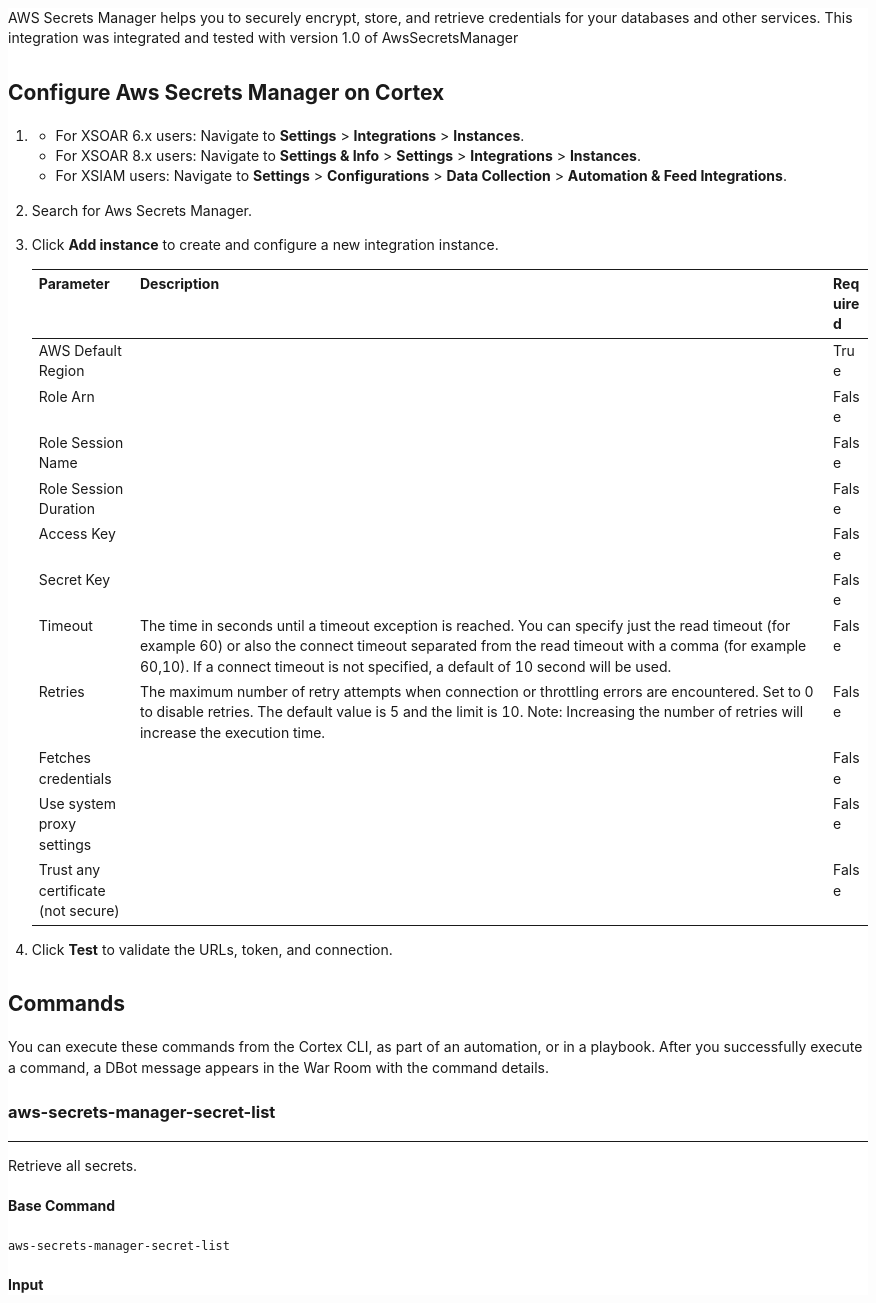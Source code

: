AWS Secrets Manager helps you to securely encrypt, store, and retrieve credentials for your databases and other services.
This integration was integrated and tested with version 1.0 of AwsSecretsManager

## Configure Aws Secrets Manager on Cortex

1. * For XSOAR 6.x users: Navigate to **Settings** > **Integrations** > **Instances**.
   * For XSOAR 8.x users: Navigate to **Settings & Info** > **Settings** > **Integrations** > **Instances**.
   * For XSIAM users: Navigate to **Settings** > **Configurations** > **Data Collection** > **Automation & Feed Integrations**.
2. Search for Aws Secrets Manager.
3. Click **Add instance** to create and configure a new integration instance.

    | **Parameter** | **Description** | **Required** |
    | --- | --- | --- |
    | AWS Default Region |  | True |
    | Role Arn |  | False |
    | Role Session Name |  | False |
    | Role Session Duration |  | False |
    | Access Key |  | False |
    | Secret Key |  | False |
    | Timeout | The time in seconds until a timeout exception is reached. You can specify just the read timeout \(for example 60\) or also the connect timeout separated from the read timeout with a comma \(for example 60,10\). If a connect timeout is not specified, a default of 10 second will be used. | False |
    | Retries | The maximum number of retry attempts when connection or throttling errors are encountered. Set to 0 to disable retries. The default value is 5 and the limit is 10. Note: Increasing the number of retries will increase the execution time. | False |
    | Fetches credentials |  | False |
    | Use system proxy settings |  | False |
    | Trust any certificate (not secure) |  | False |

4. Click **Test** to validate the URLs, token, and connection.
## Commands
You can execute these commands from the Cortex CLI, as part of an automation, or in a playbook.
After you successfully execute a command, a DBot message appears in the War Room with the command details.
### aws-secrets-manager-secret-list
***
Retrieve all secrets.


#### Base Command

`aws-secrets-manager-secret-list`
#### Input
